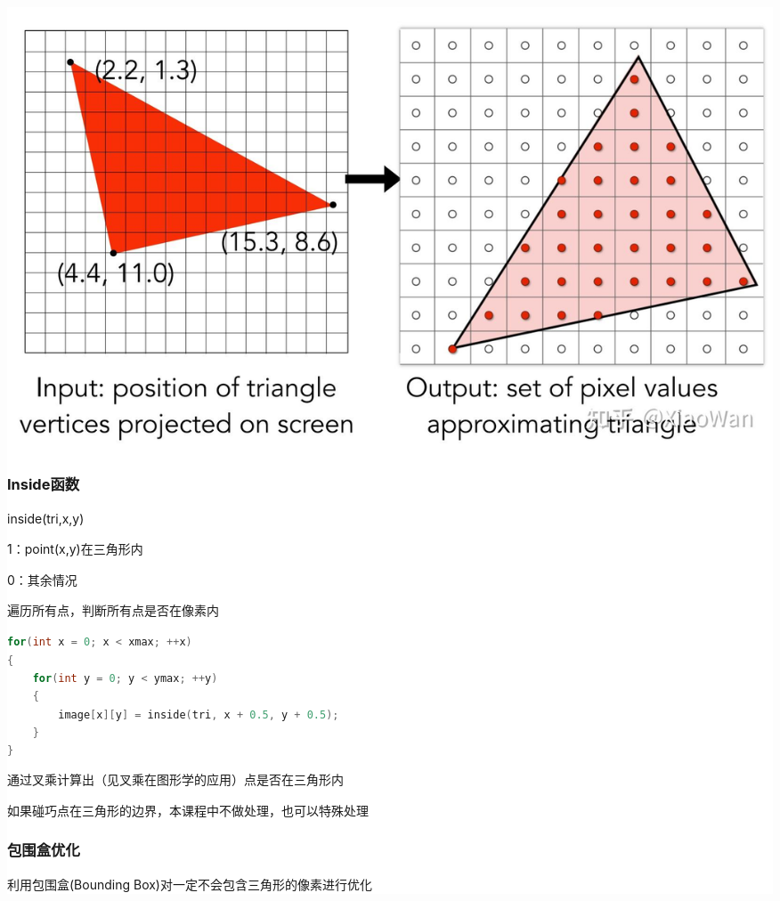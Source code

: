 ![](res/总结.assets/v2-2e4c446ccb4eb538d0f0e2953d78bcea_r.jpg)

### **Inside函数**

inside(tri,x,y)

1：point(x,y)在三角形内

0：其余情况

遍历所有点，判断所有点是否在像素内

```cpp
for(int x = 0; x < xmax; ++x)
{
    for(int y = 0; y < ymax; ++y)
    {
        image[x][y] = inside(tri, x + 0.5, y + 0.5);
    }
}
```

通过叉乘计算出（见叉乘在图形学的应用）点是否在三角形内

如果碰巧点在三角形的边界，本课程中不做处理，也可以特殊处理

### **包围盒优化**

利用包围盒(Bounding Box)对一定不会包含三角形的像素进行优化
